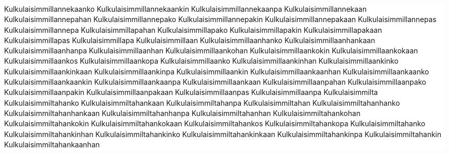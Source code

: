 Kulkulaisimmillannekaanko
Kulkulaisimmillannekaankin
Kulkulaisimmillannekaanpa
Kulkulaisimmillannekaan
Kulkulaisimmillannepahan
Kulkulaisimmillannepako
Kulkulaisimmillannepakin
Kulkulaisimmillannepakaan
Kulkulaisimmillannepas
Kulkulaisimmillannepa
Kulkulaisimmillapahan
Kulkulaisimmillapako
Kulkulaisimmillapakin
Kulkulaisimmillapakaan
Kulkulaisimmillapas
Kulkulaisimmillapa
Kulkulaisimmillaan
Kulkulaisimmillaanhanko
Kulkulaisimmillaanhankaan
Kulkulaisimmillaanhanpa
Kulkulaisimmillaanhan
Kulkulaisimmillaankohan
Kulkulaisimmillaankokin
Kulkulaisimmillaankokaan
Kulkulaisimmillaankos
Kulkulaisimmillaankopa
Kulkulaisimmillaanko
Kulkulaisimmillaankinhan
Kulkulaisimmillaankinko
Kulkulaisimmillaankinkaan
Kulkulaisimmillaankinpa
Kulkulaisimmillaankin
Kulkulaisimmillaankaanhan
Kulkulaisimmillaankaanko
Kulkulaisimmillaankaankin
Kulkulaisimmillaankaanpa
Kulkulaisimmillaankaan
Kulkulaisimmillaanpahan
Kulkulaisimmillaanpako
Kulkulaisimmillaanpakin
Kulkulaisimmillaanpakaan
Kulkulaisimmillaanpas
Kulkulaisimmillaanpa
Kulkulaisimmilta
Kulkulaisimmiltahanko
Kulkulaisimmiltahankaan
Kulkulaisimmiltahanpa
Kulkulaisimmiltahan
Kulkulaisimmiltahanhanko
Kulkulaisimmiltahanhankaan
Kulkulaisimmiltahanhanpa
Kulkulaisimmiltahanhan
Kulkulaisimmiltahankohan
Kulkulaisimmiltahankokin
Kulkulaisimmiltahankokaan
Kulkulaisimmiltahankos
Kulkulaisimmiltahankopa
Kulkulaisimmiltahanko
Kulkulaisimmiltahankinhan
Kulkulaisimmiltahankinko
Kulkulaisimmiltahankinkaan
Kulkulaisimmiltahankinpa
Kulkulaisimmiltahankin
Kulkulaisimmiltahankaanhan